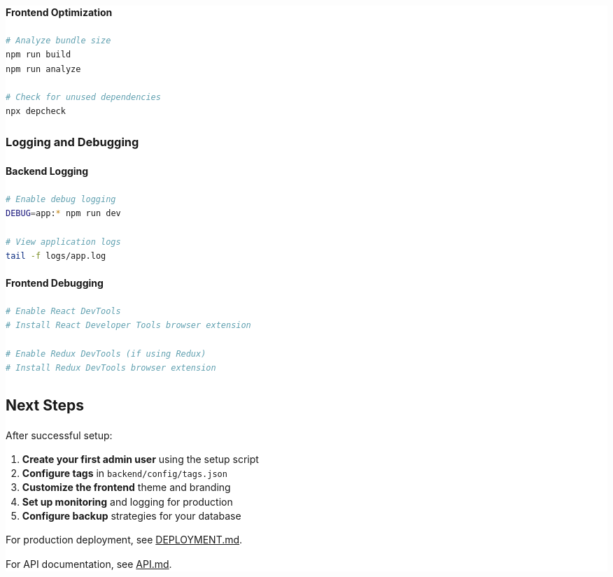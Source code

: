 #### Frontend Optimization
```bash
# Analyze bundle size
npm run build
npm run analyze

# Check for unused dependencies
npx depcheck
```

### Logging and Debugging

#### Backend Logging
```bash
# Enable debug logging
DEBUG=app:* npm run dev

# View application logs
tail -f logs/app.log
```

#### Frontend Debugging
```bash
# Enable React DevTools
# Install React Developer Tools browser extension

# Enable Redux DevTools (if using Redux)
# Install Redux DevTools browser extension
```

## Next Steps

After successful setup:

1. **Create your first admin user** using the setup script
2. **Configure tags** in `backend/config/tags.json`
3. **Customize the frontend** theme and branding
4. **Set up monitoring** and logging for production
5. **Configure backup** strategies for your database

For production deployment, see [DEPLOYMENT.md](DEPLOYMENT.md).

For API documentation, see [API.md](API.md).